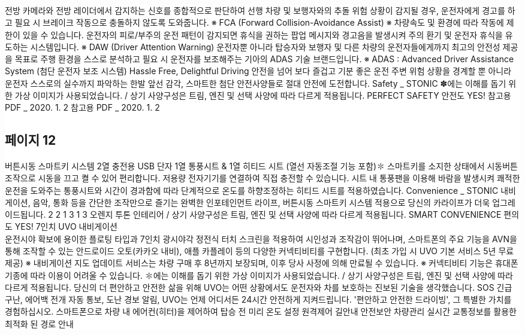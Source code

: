 전방 카메라와 전방 레이더에서 감지하는 신호를 종합적으로 판단하여 
선행 차량 및 보행자와의 추돌 위험 상황이 감지될 경우, 운전자에게 
경고를 하고 필요 시 브레이크 작동으로 충돌하지 않도록 도와줍니다.
※ FCA (Forward Collision-Avoidance Assist)
※ 차량속도 및 환경에 따라 작동에 제한이 있을 수 있습니다.
운전자의 피로/부주의 운전 패턴이 감지되면 휴식을 권하는 팝업 메시지와 
경고음을 발생시켜 주의 환기 및 운전자 휴식을 유도하는 시스템입니다.
※ DAW (Driver Attention Warning)
운전자뿐 아니라 탑승자와 보행자 및 다른 차량의 운전자들에게까지
최고의 안전성 제공을 목표로 주행 환경을 스스로 분석하고
필요 시 운전자를 보조해주는 기아의 ADAS 기술 브랜드입니다.
※ ADAS : Advanced Driver Assistance System (첨단 운전자 보조 시스템)
Hassle Free, Delightful Driving
안전을 넘어 보다 즐겁고 기분 좋은 운전
주변 위험 상황을 경계할 뿐 아니라 
운전자 스스로의 실수까지 파악하는 한발 앞선 감각,
스마트한 첨단 안전사양들로 절대 안전에 도전합니다.
Safety _ STONIC
✽에는 이해를 돕기 위한 가상 이미지가 사용되었습니다. / 상기 사양구성은 트림, 엔진 및 선택 사양에 따라 다르게 적용됩니다.
PERFECT SAFETY
안전도 YES!
참고용 PDF _ 2020. 1. 2
참고용 PDF _ 2020. 1. 2


## 페이지 12

버튼시동 스마트키 시스템
2열 충전용 USB 단자
1열 통풍시트 & 1열 히티드 시트 (열선 자동조절 기능 포함)✽
스마트키를 소지한 상태에서 시동버튼 조작으로 시동을 끄고 
켤 수 있어 편리합니다.
저용량 전자기기를 연결하여 직접 충전할 수 있습니다.
시트 내 통풍팬을 이용해 바람을 발생시켜 쾌적한 운전을 도와주는 통풍시트와 시간이 경과함에 따라 단계적으로 온도를 하향조정하는 
히티드 시트를 적용하였습니다.
Convenience _ STONIC
내비게이션, 음악, 통화 등을 간단한 조작만으로 즐기는 완벽한 인포테인먼트 라이프,
버튼시동 스마트키 시스템 적용으로 당신의 카라이프가 더욱 업그레이드됩니다.
2
2
1
3
1
3
오렌지 투톤 인테리어 / 상기 사양구성은 트림, 엔진 및 선택 사양에 따라 다르게 적용됩니다.
SMART CONVENIENCE
편의도 YES!
7인치 UVO 내비게이션             
운전시야 확보에 용이한 플로팅 타입과 7인치 광시야각 정전식 터치 스크린을 적용하여 시인성과 조작감이 
뛰어나며, 스마트폰의 주요 기능을 AVN을 통해 조작할 수 있는 안드로이드 오토(카카오 내비), 애플 카플레이 
등의 다양한 커넥티비티를 구현합니다. (최초 가입 시 UVO 기본 서비스 5년 무료 제공)
※ 내비게이션 지도 업데이트 서비스는 차량 구매 후 8년까지 보장되며, 이후 당사 사정에 의해 만료될 수 있습니다.
※ 커넥티비티 기능은 휴대폰 기종에 따라 이용이 어려울 수 있습니다.
✽에는 이해를 돕기 위한 가상 이미지가 사용되었습니다. / 상기 사양구성은 트림, 엔진 및 선택 사양에 따라 다르게 적용됩니다.
당신의 더 편안하고 안전한 삶을 위해 UVO는 어떤 상황에서도 운전자와 차를 보호하는 진보된 기술을 생각했습니다. 
SOS 긴급 구난, 에어백 전개 자동 통보, 도난 경보 알림, UVO는 언제 어디서든 24시간 안전하게 지켜드립니다. 
'편안하고 안전한 드라이빙', 그 특별한 가치를 경험하십시오.
스마트폰으로 차량 내 에어컨(히터)을 제어하여 
탑승 전 미리 온도 설정
원격제어
길안내
안전보안
차량관리
실시간 교통정보를 활용한 최적화 된 경로 안내